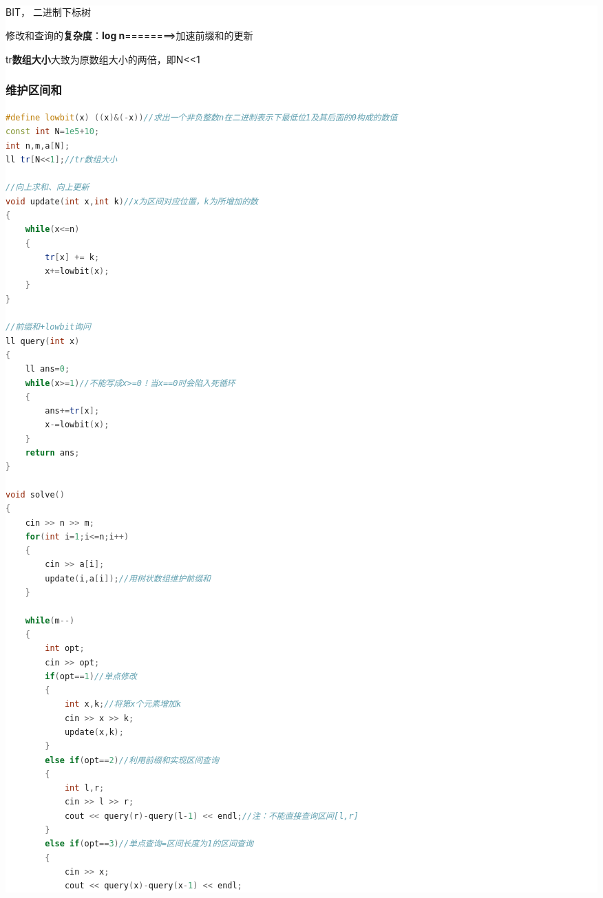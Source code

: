 BIT， 二进制下标树

修改和查询的**复杂度**：**log n**========>加速前缀和的更新

tr**数组大小**大致为原数组大小的两倍，即N<<1

### 维护区间和

```c++
#define lowbit(x) ((x)&(-x))//求出一个非负整数n在二进制表示下最低位1及其后面的0构成的数值
const int N=1e5+10;
int n,m,a[N];
ll tr[N<<1];//tr数组大小

//向上求和、向上更新
void update(int x,int k)//x为区间对应位置，k为所增加的数
{
	while(x<=n)
	{
		tr[x] += k;
		x+=lowbit(x);
	}
}

//前缀和+lowbit询问
ll query(int x)
{
	ll ans=0;
	while(x>=1)//不能写成x>=0！当x==0时会陷入死循环
	{
		ans+=tr[x];
		x-=lowbit(x);
	}
	return ans;
}

void solve()
{
	cin >> n >> m;
	for(int i=1;i<=n;i++)
	{
		cin >> a[i];
		update(i,a[i]);//用树状数组维护前缀和
	}
    
	while(m--)
	{
        int opt;
		cin >> opt;
		if(opt==1)//单点修改
		{
			int x,k;//将第x个元素增加k
			cin >> x >> k;
			update(x,k);
		}
		else if(opt==2)//利用前缀和实现区间查询
		{
            int l,r;
			cin >> l >> r;
			cout << query(r)-query(l-1) << endl;//注：不能直接查询区间[l,r]
		}
        else if(opt==3)//单点查询=区间长度为1的区间查询
        {
            cin >> x;
            cout << query(x)-query(x-1) << endl;
```